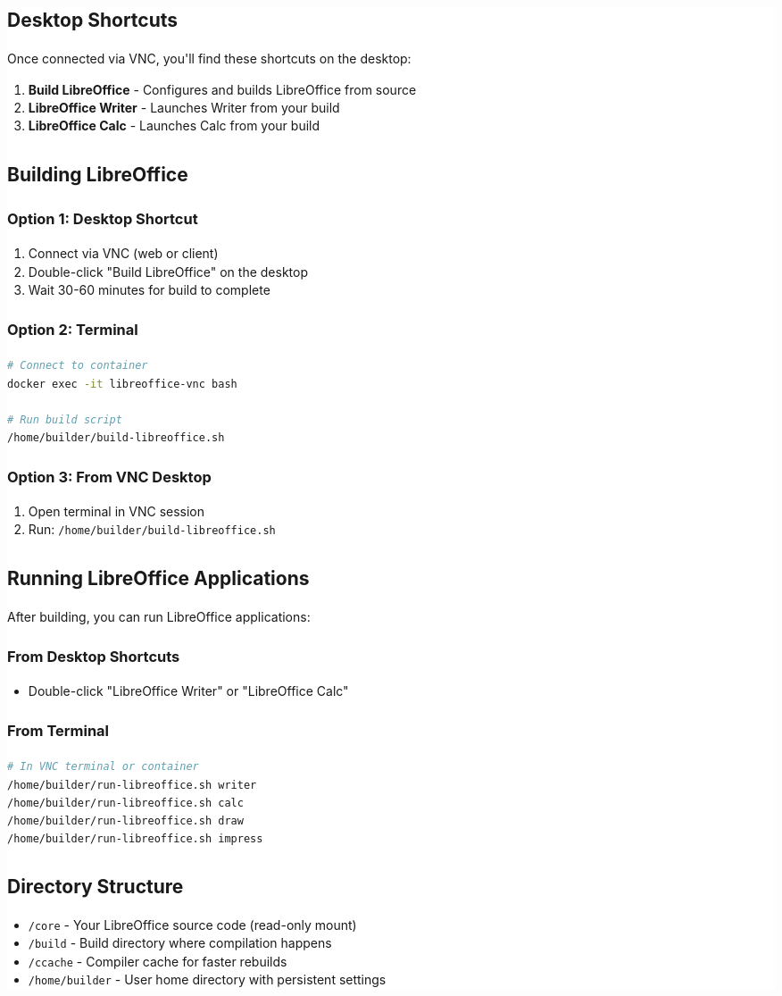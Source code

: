 ## Desktop Shortcuts

Once connected via VNC, you'll find these shortcuts on the desktop:

1. **Build LibreOffice** - Configures and builds LibreOffice from source
2. **LibreOffice Writer** - Launches Writer from your build
3. **LibreOffice Calc** - Launches Calc from your build

## Building LibreOffice

### Option 1: Desktop Shortcut
1. Connect via VNC (web or client)
2. Double-click "Build LibreOffice" on the desktop
3. Wait 30-60 minutes for build to complete

### Option 2: Terminal
```bash
# Connect to container
docker exec -it libreoffice-vnc bash

# Run build script
/home/builder/build-libreoffice.sh
```

### Option 3: From VNC Desktop
1. Open terminal in VNC session
2. Run: `/home/builder/build-libreoffice.sh`

## Running LibreOffice Applications

After building, you can run LibreOffice applications:

### From Desktop Shortcuts
- Double-click "LibreOffice Writer" or "LibreOffice Calc"

### From Terminal
```bash
# In VNC terminal or container
/home/builder/run-libreoffice.sh writer
/home/builder/run-libreoffice.sh calc
/home/builder/run-libreoffice.sh draw
/home/builder/run-libreoffice.sh impress
```

## Directory Structure

- `/core` - Your LibreOffice source code (read-only mount)
- `/build` - Build directory where compilation happens
- `/ccache` - Compiler cache for faster rebuilds
- `/home/builder` - User home directory with persistent settings
